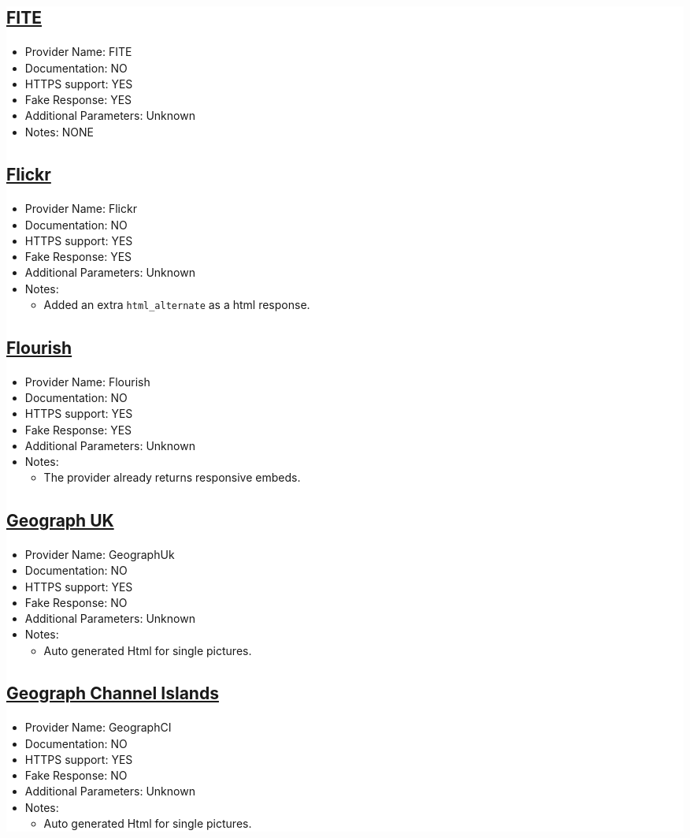 ## [FITE](https://fite.tv)

- Provider Name: FITE
- Documentation: NO
- HTTPS support: YES
- Fake Response: YES
- Additional Parameters: Unknown
- Notes: NONE

## [Flickr](https://flickr.com)

- Provider Name: Flickr
- Documentation: NO
- HTTPS support: YES
- Fake Response: YES
- Additional Parameters: Unknown
- Notes:
  - Added an extra `html_alternate` as a html response.

## [Flourish](https://flourish.studio/)

- Provider Name: Flourish
- Documentation: NO
- HTTPS support: YES
- Fake Response: YES
- Additional Parameters: Unknown
- Notes:
  - The provider already returns responsive embeds.

## [Geograph UK](https://www.geograph.org.uk/)

- Provider Name: GeographUk
- Documentation: NO
- HTTPS support: YES
- Fake Response: NO
- Additional Parameters: Unknown
- Notes:
  - Auto generated Html for single pictures.

## [Geograph Channel Islands](https://channel-islands.geograph.org/)

- Provider Name: GeographCI
- Documentation: NO
- HTTPS support: YES
- Fake Response: NO
- Additional Parameters: Unknown
- Notes:
  - Auto generated Html for single pictures.
